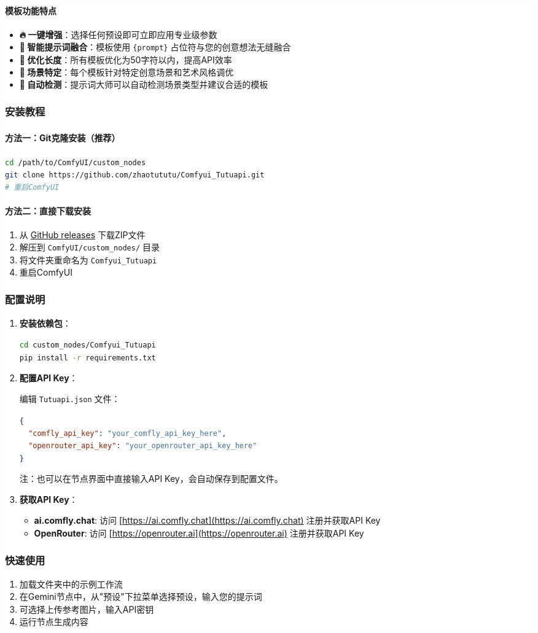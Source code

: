 #### 模板功能特点

- **🔥 一键增强**：选择任何预设即可立即应用专业级参数
- **🧠 智能提示词融合**：模板使用 `{prompt}` 占位符与您的创意想法无缝融合
- **📏 优化长度**：所有模板优化为50字符以内，提高API效率
- **🎯 场景特定**：每个模板针对特定创意场景和艺术风格调优
- **💾 自动检测**：提示词大师可以自动检测场景类型并建议合适的模板

### 安装教程

#### 方法一：Git克隆安装（推荐）

```bash
cd /path/to/ComfyUI/custom_nodes
git clone https://github.com/zhaotututu/Comfyui_Tutuapi.git
# 重启ComfyUI
```

#### 方法二：直接下载安装

1. 从 [GitHub releases](https://github.com/zhaotututu/Comfyui_Tutuapi/releases) 下载ZIP文件
2. 解压到 `ComfyUI/custom_nodes/` 目录
3. 将文件夹重命名为 `Comfyui_Tutuapi`
4. 重启ComfyUI

### 配置说明

1. **安装依赖包**：

   ```bash
   cd custom_nodes/Comfyui_Tutuapi
   pip install -r requirements.txt
   ```
2. **配置API Key**：

   编辑 `Tutuapi.json` 文件：

   ```json
   {
     "comfly_api_key": "your_comfly_api_key_here",
     "openrouter_api_key": "your_openrouter_api_key_here"
   }
   ```

   注：也可以在节点界面中直接输入API Key，会自动保存到配置文件。
3. **获取API Key**：

   - **ai.comfly.chat**: 访问 [https://ai.comfly.chat](https://ai.comfly.chat) 注册并获取API Key
   - **OpenRouter**: 访问 [https://openrouter.ai](https://openrouter.ai) 注册并获取API Key

### 快速使用

1. 加载文件夹中的示例工作流
2. 在Gemini节点中，从"预设"下拉菜单选择预设，输入您的提示词
3. 可选择上传参考图片，输入API密钥
4. 运行节点生成内容
